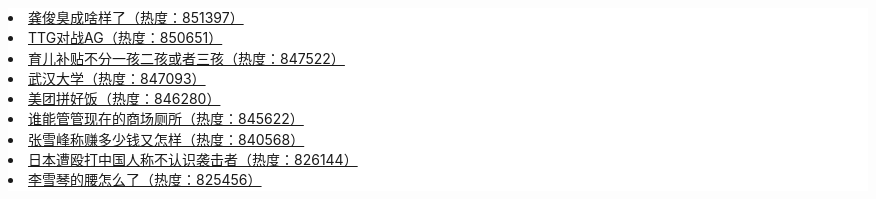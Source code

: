 <li>
<a href="https://s.weibo.com/weibo?q=%23%E9%BE%9A%E4%BF%8A%E8%87%AD%E6%88%90%E5%95%A5%E6%A0%B7%E4%BA%86%23" target="weibo">
龚俊臭成啥样了（热度：851397）
</a>
</li>

<li>
<a href="https://s.weibo.com/weibo?q=%23TTG%E5%AF%B9%E6%88%98AG%23" target="weibo">
TTG对战AG（热度：850651）
</a>
</li>

<li>
<a href="https://s.weibo.com/weibo?q=%23%E8%82%B2%E5%84%BF%E8%A1%A5%E8%B4%B4%E4%B8%8D%E5%88%86%E4%B8%80%E5%AD%A9%E4%BA%8C%E5%AD%A9%E6%88%96%E8%80%85%E4%B8%89%E5%AD%A9%23" target="weibo">
育儿补贴不分一孩二孩或者三孩（热度：847522）
</a>
</li>

<li>
<a href="https://s.weibo.com/weibo?q=%23%E6%AD%A6%E6%B1%89%E5%A4%A7%E5%AD%A6%23" target="weibo">
武汉大学（热度：847093）
</a>
</li>

<li>
<a href="https://s.weibo.com/weibo?q=%23%E7%BE%8E%E5%9B%A2%E6%8B%BC%E5%A5%BD%E9%A5%AD%23" target="weibo">
美团拼好饭（热度：846280）
</a>
</li>

<li>
<a href="https://s.weibo.com/weibo?q=%23%E8%B0%81%E8%83%BD%E7%AE%A1%E7%AE%A1%E7%8E%B0%E5%9C%A8%E7%9A%84%E5%95%86%E5%9C%BA%E5%8E%95%E6%89%80%23" target="weibo">
谁能管管现在的商场厕所（热度：845622）
</a>
</li>

<li>
<a href="https://s.weibo.com/weibo?q=%23%E5%BC%A0%E9%9B%AA%E5%B3%B0%E7%A7%B0%E8%B5%9A%E5%A4%9A%E5%B0%91%E9%92%B1%E5%8F%88%E6%80%8E%E6%A0%B7%23" target="weibo">
张雪峰称赚多少钱又怎样（热度：840568）
</a>
</li>

<li>
<a href="https://s.weibo.com/weibo?q=%23%E6%97%A5%E6%9C%AC%E9%81%AD%E6%AE%B4%E6%89%93%E4%B8%AD%E5%9B%BD%E4%BA%BA%E7%A7%B0%E4%B8%8D%E8%AE%A4%E8%AF%86%E8%A2%AD%E5%87%BB%E8%80%85%23" target="weibo">
日本遭殴打中国人称不认识袭击者（热度：826144）
</a>
</li>

<li>
<a href="https://s.weibo.com/weibo?q=%23%E6%9D%8E%E9%9B%AA%E7%90%B4%E7%9A%84%E8%85%B0%E6%80%8E%E4%B9%88%E4%BA%86%23" target="weibo">
李雪琴的腰怎么了（热度：825456）
</a>
</li>
